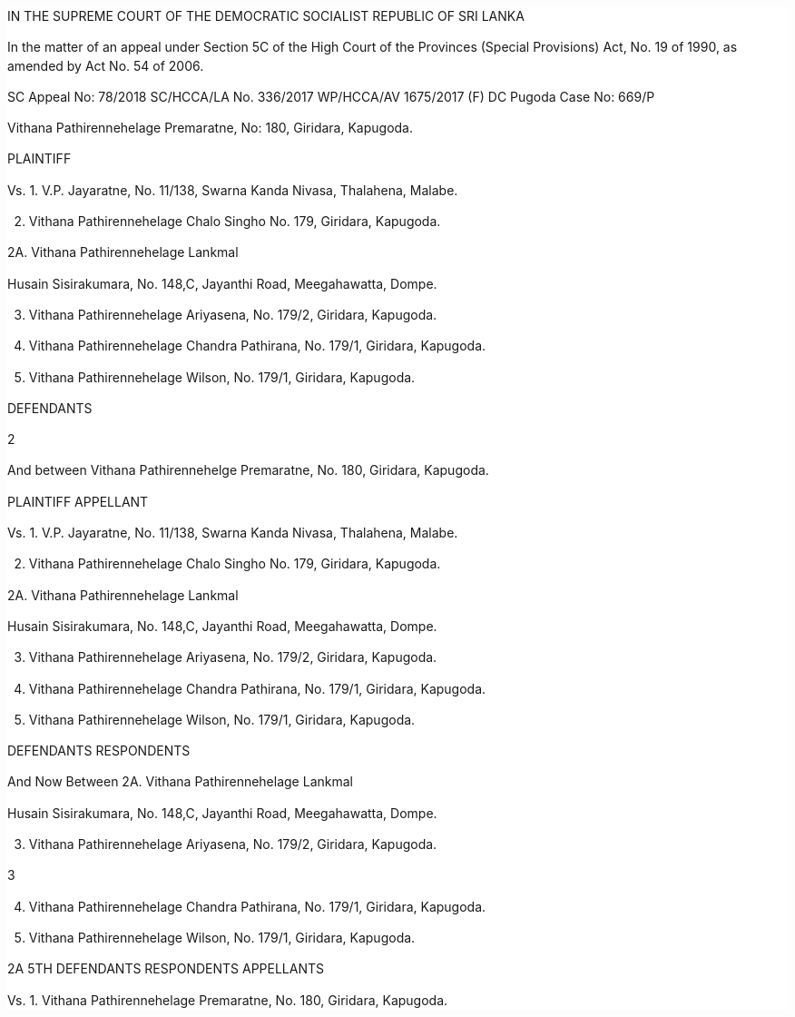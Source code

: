 IN THE SUPREME COURT OF THE DEMOCRATIC SOCIALIST REPUBLIC OF SRI LANKA

In the matter of an appeal under Section 5C of the High Court of the Provinces (Special Provisions) Act, No. 19 of 1990, as amended by Act No. 54 of 2006.

SC Appeal No: 78/2018 SC/HCCA/LA No. 336/2017 WP/HCCA/AV 1675/2017 (F) DC Pugoda Case No: 669/P

Vithana Pathirennehelage Premaratne, No: 180, Giridara, Kapugoda.

PLAINTIFF

Vs. 1. V.P. Jayaratne, No. 11/138, Swarna Kanda Nivasa, Thalahena, Malabe.

2. Vithana Pathirennehelage Chalo Singho No. 179, Giridara, Kapugoda.

2A. Vithana Pathirennehelage Lankmal

Husain Sisirakumara, No. 148,C, Jayanthi Road, Meegahawatta, Dompe.

3. Vithana Pathirennehelage Ariyasena, No. 179/2, Giridara, Kapugoda.

4. Vithana Pathirennehelage Chandra Pathirana, No. 179/1, Giridara, Kapugoda.

5. Vithana Pathirennehelage Wilson, No. 179/1, Giridara, Kapugoda.

DEFENDANTS

2

And between Vithana Pathirennehelge Premaratne, No. 180, Giridara, Kapugoda.

PLAINTIFF APPELLANT

Vs. 1. V.P. Jayaratne, No. 11/138, Swarna Kanda Nivasa, Thalahena, Malabe.

2. Vithana Pathirennehelage Chalo Singho No. 179, Giridara, Kapugoda.

2A. Vithana Pathirennehelage Lankmal

Husain Sisirakumara, No. 148,C, Jayanthi Road, Meegahawatta, Dompe.

3. Vithana Pathirennehelage Ariyasena, No. 179/2, Giridara, Kapugoda.

4. Vithana Pathirennehelage Chandra Pathirana, No. 179/1, Giridara, Kapugoda.

5. Vithana Pathirennehelage Wilson, No. 179/1, Giridara, Kapugoda.

DEFENDANTS RESPONDENTS

And Now Between 2A. Vithana Pathirennehelage Lankmal

Husain Sisirakumara, No. 148,C, Jayanthi Road, Meegahawatta, Dompe.

3. Vithana Pathirennehelage Ariyasena, No. 179/2, Giridara, Kapugoda.

3

4. Vithana Pathirennehelage Chandra Pathirana, No. 179/1, Giridara, Kapugoda.

5. Vithana Pathirennehelage Wilson, No. 179/1, Giridara, Kapugoda.

2A 5TH DEFENDANTS RESPONDENTS APPELLANTS

Vs. 1. Vithana Pathirennehelage Premaratne, No. 180, Giridara, Kapugoda.
